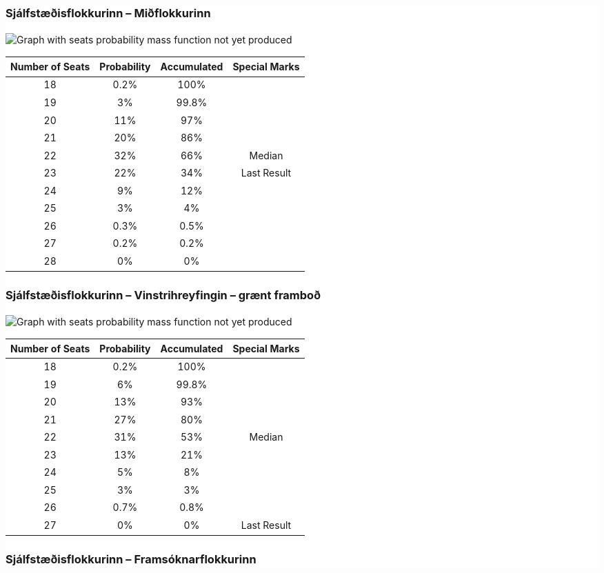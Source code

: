 ### Sjálfstæðisflokkurinn – Miðflokkurinn

![Graph with seats probability mass function not yet produced](2019-04-09-MMR-coalitions-seats-pmf-d–m.png "Seats Probability Mass Function")

| Number of Seats | Probability | Accumulated | Special Marks |
|:---------------:|:-----------:|:-----------:|:-------------:|
| 18 | 0.2% | 100% |  |
| 19 | 3% | 99.8% |  |
| 20 | 11% | 97% |  |
| 21 | 20% | 86% |  |
| 22 | 32% | 66% | Median |
| 23 | 22% | 34% | Last Result |
| 24 | 9% | 12% |  |
| 25 | 3% | 4% |  |
| 26 | 0.3% | 0.5% |  |
| 27 | 0.2% | 0.2% |  |
| 28 | 0% | 0% |  |

### Sjálfstæðisflokkurinn – Vinstrihreyfingin – grænt framboð

![Graph with seats probability mass function not yet produced](2019-04-09-MMR-coalitions-seats-pmf-d–v.png "Seats Probability Mass Function")

| Number of Seats | Probability | Accumulated | Special Marks |
|:---------------:|:-----------:|:-----------:|:-------------:|
| 18 | 0.2% | 100% |  |
| 19 | 6% | 99.8% |  |
| 20 | 13% | 93% |  |
| 21 | 27% | 80% |  |
| 22 | 31% | 53% | Median |
| 23 | 13% | 21% |  |
| 24 | 5% | 8% |  |
| 25 | 3% | 3% |  |
| 26 | 0.7% | 0.8% |  |
| 27 | 0% | 0% | Last Result |

### Sjálfstæðisflokkurinn – Framsóknarflokkurinn
